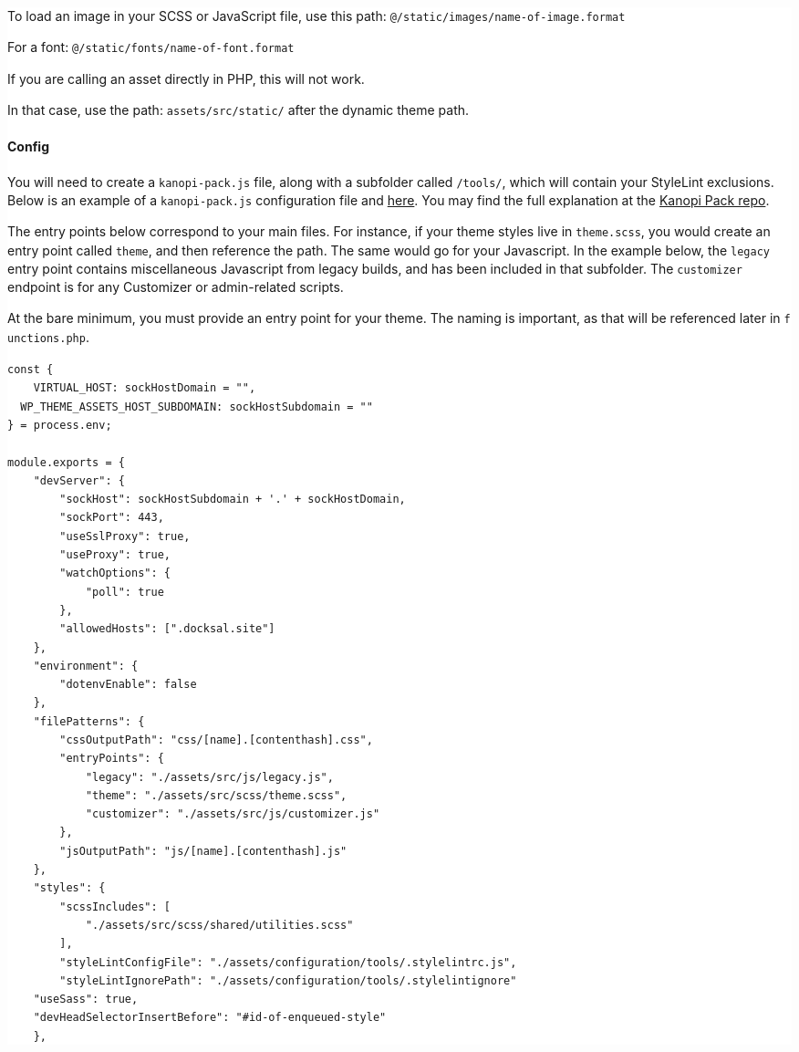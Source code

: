 To load an image in your SCSS or JavaScript file, use this path:
`@/static/images/name-of-image.format`

For a font:
`@/static/fonts/name-of-font.format`

If you are calling an asset directly in PHP, this will not work.

In that case, use the path:
`assets/src/static/` after the dynamic theme path.

#### Config

You will need to create a `kanopi-pack.js` file, along with a subfolder called `/tools/`, which will contain your StyleLint exclusions. Below is an example of a `kanopi-pack.js` configuration file and [here](https://github.com/kanopi/kanopi-pack/tree/main/examples). You may find the full explanation at the [Kanopi Pack repo](https://github.com/kanopi/kanopi-pack/blob/main/documentation/configuration.md).

The entry points below correspond to your main files. For instance, if your theme styles live in `theme.scss`, you would create an entry point called `theme`, and then reference the path. The same would go for your Javascript. In the example below, the `legacy` entry point contains miscellaneous Javascript from legacy builds, and has been included in that subfolder. The `customizer` endpoint is for any Customizer or admin-related scripts.

At the bare minimum, you must provide an entry point for your theme. The naming is important, as that will be referenced later in `functions.php`. 


```
const {
	VIRTUAL_HOST: sockHostDomain = "",
  WP_THEME_ASSETS_HOST_SUBDOMAIN: sockHostSubdomain = ""
} = process.env;

module.exports = {
	"devServer": {
		"sockHost": sockHostSubdomain + '.' + sockHostDomain,
		"sockPort": 443,
		"useSslProxy": true,
		"useProxy": true,
		"watchOptions": {
			"poll": true
		},
		"allowedHosts": [".docksal.site"]
	},
	"environment": {
		"dotenvEnable": false
	},
	"filePatterns": {
		"cssOutputPath": "css/[name].[contenthash].css",
		"entryPoints": {
			"legacy": "./assets/src/js/legacy.js",
			"theme": "./assets/src/scss/theme.scss",
			"customizer": "./assets/src/js/customizer.js"
		},
		"jsOutputPath": "js/[name].[contenthash].js"
	},
	"styles": {
		"scssIncludes": [
			"./assets/src/scss/shared/utilities.scss" 
		],
		"styleLintConfigFile": "./assets/configuration/tools/.stylelintrc.js", 
		"styleLintIgnorePath": "./assets/configuration/tools/.stylelintignore"
    "useSass": true,
    "devHeadSelectorInsertBefore": "#id-of-enqueued-style"
	},
```
